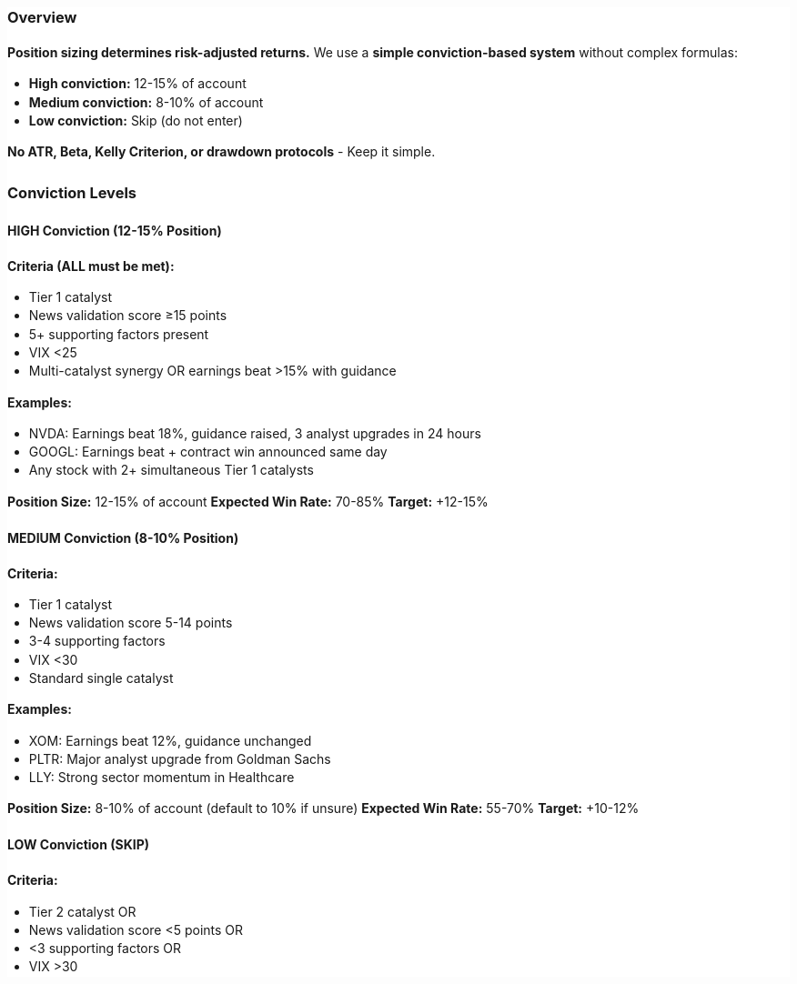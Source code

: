 ### Overview

**Position sizing determines risk-adjusted returns.** We use a **simple conviction-based system** without complex formulas:

- **High conviction:** 12-15% of account
- **Medium conviction:** 8-10% of account
- **Low conviction:** Skip (do not enter)

**No ATR, Beta, Kelly Criterion, or drawdown protocols** - Keep it simple.

### Conviction Levels

#### **HIGH Conviction (12-15% Position)**

**Criteria (ALL must be met):**
- Tier 1 catalyst
- News validation score ≥15 points
- 5+ supporting factors present
- VIX <25
- Multi-catalyst synergy OR earnings beat >15% with guidance

**Examples:**
- NVDA: Earnings beat 18%, guidance raised, 3 analyst upgrades in 24 hours
- GOOGL: Earnings beat + contract win announced same day
- Any stock with 2+ simultaneous Tier 1 catalysts

**Position Size:** 12-15% of account
**Expected Win Rate:** 70-85%
**Target:** +12-15%

#### **MEDIUM Conviction (8-10% Position)**

**Criteria:**
- Tier 1 catalyst
- News validation score 5-14 points
- 3-4 supporting factors
- VIX <30
- Standard single catalyst

**Examples:**
- XOM: Earnings beat 12%, guidance unchanged
- PLTR: Major analyst upgrade from Goldman Sachs
- LLY: Strong sector momentum in Healthcare

**Position Size:** 8-10% of account (default to 10% if unsure)
**Expected Win Rate:** 55-70%
**Target:** +10-12%

#### **LOW Conviction (SKIP)**

**Criteria:**
- Tier 2 catalyst OR
- News validation score <5 points OR
- <3 supporting factors OR
- VIX >30
